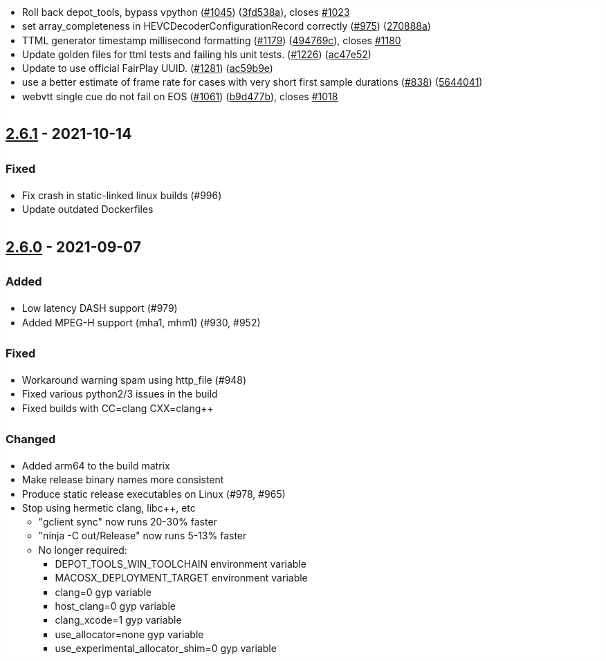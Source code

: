 * Roll back depot_tools, bypass vpython ([#1045](https://github.com/shaka-project/shaka-packager/issues/1045)) ([3fd538a](https://github.com/shaka-project/shaka-packager/commit/3fd538a587184a87e2b41a526e089247007aa526)), closes [#1023](https://github.com/shaka-project/shaka-packager/issues/1023)
* set array_completeness in HEVCDecoderConfigurationRecord correctly ([#975](https://github.com/shaka-project/shaka-packager/issues/975)) ([270888a](https://github.com/shaka-project/shaka-packager/commit/270888abb12b2181ff84071f2c2685bd196de6fe))
* TTML generator timestamp millisecond formatting ([#1179](https://github.com/shaka-project/shaka-packager/issues/1179)) ([494769c](https://github.com/shaka-project/shaka-packager/commit/494769ca864e04d582f707934a6573cad78d2e8c)), closes [#1180](https://github.com/shaka-project/shaka-packager/issues/1180)
* Update golden files for ttml tests and failing hls unit tests. ([#1226](https://github.com/shaka-project/shaka-packager/issues/1226)) ([ac47e52](https://github.com/shaka-project/shaka-packager/commit/ac47e529ad7b69cc232f7f96e2a042990505776f))
* Update to use official FairPlay UUID. ([#1281](https://github.com/shaka-project/shaka-packager/issues/1281)) ([ac59b9e](https://github.com/shaka-project/shaka-packager/commit/ac59b9ebc94018b216c657854ca5163c9d2e7f31))
* use a better estimate of frame rate for cases with very short first sample durations ([#838](https://github.com/shaka-project/shaka-packager/issues/838)) ([5644041](https://github.com/shaka-project/shaka-packager/commit/56440413aa32a13cbfbb41a6d5ee611bae02ab2e))
* webvtt single cue do not fail on EOS ([#1061](https://github.com/shaka-project/shaka-packager/issues/1061)) ([b9d477b](https://github.com/shaka-project/shaka-packager/commit/b9d477b969f34124dfe184b4ac1d00ea8faf0a7d)), closes [#1018](https://github.com/shaka-project/shaka-packager/issues/1018)

## [2.6.1] - 2021-10-14
### Fixed
 - Fix crash in static-linked linux builds (#996)
 - Update outdated Dockerfiles

## [2.6.0] - 2021-09-07
### Added
 - Low latency DASH support (#979)
 - Added MPEG-H support (mha1, mhm1) (#930, #952)

### Fixed
 - Workaround warning spam using http_file (#948)
 - Fixed various python2/3 issues in the build
 - Fixed builds with CC=clang CXX=clang++

### Changed
 - Added arm64 to the build matrix
 - Make release binary names more consistent
 - Produce static release executables on Linux (#978, #965)
 - Stop using hermetic clang, libc++, etc
   - "gclient sync" now runs 20-30% faster
   - "ninja -C out/Release" now runs 5-13% faster
   - No longer required:
     - DEPOT_TOOLS_WIN_TOOLCHAIN environment variable
     - MACOSX_DEPLOYMENT_TARGET environment variable
     - clang=0 gyp variable
     - host_clang=0 gyp variable
     - clang_xcode=1 gyp variable
     - use_allocator=none gyp variable
     - use_experimental_allocator_shim=0 gyp variable


[2.6.1]: https://github.com/shaka-project/shaka-packager/compare/v2.6.0...v2.6.1
[2.6.0]: https://github.com/shaka-project/shaka-packager/compare/v2.5.1...v2.6.0
[2.5.1]: https://github.com/shaka-project/shaka-packager/compare/v2.5.0...v2.5.1
[2.5.0]: https://github.com/shaka-project/shaka-packager/compare/v2.4.3...v2.5.0
[2.4.3]: https://github.com/shaka-project/shaka-packager/compare/v2.4.2...v2.4.3
[2.4.2]: https://github.com/shaka-project/shaka-packager/compare/v2.4.1...v2.4.2
[2.4.1]: https://github.com/shaka-project/shaka-packager/compare/v2.4.0...v2.4.1
[2.4.0]: https://github.com/shaka-project/shaka-packager/compare/v2.3.0...v2.4.0
[2.3.0]: https://github.com/shaka-project/shaka-packager/compare/v2.2.1...v2.3.0
[2.2.1]: https://github.com/shaka-project/shaka-packager/compare/v2.2.0...v2.2.1
[2.2.0]: https://github.com/shaka-project/shaka-packager/compare/v2.1.1...v2.2.0
[2.1.1]: https://github.com/shaka-project/shaka-packager/compare/v2.1.0...v2.1.1
[2.1.0]: https://github.com/shaka-project/shaka-packager/compare/v2.0.3...v2.1.0
[2.0.3]: https://github.com/shaka-project/shaka-packager/compare/v2.0.2...v2.0.3
[2.0.2]: https://github.com/shaka-project/shaka-packager/compare/v2.0.1...v2.0.2
[2.0.1]: https://github.com/shaka-project/shaka-packager/compare/v2.0.0...v2.0.1
[2.0.0]: https://github.com/shaka-project/shaka-packager/compare/v1.6.2...v2.0.0
[1.6.2]: https://github.com/shaka-project/shaka-packager/compare/v1.6.1...v1.6.2
[1.6.1]: https://github.com/shaka-project/shaka-packager/compare/v1.6.0...v1.6.1
[1.6.0]: https://github.com/shaka-project/shaka-packager/compare/v1.5.1...v1.6.0
[1.5.1]: https://github.com/shaka-project/shaka-packager/compare/v1.5.0...v1.5.1
[1.5.0]: https://github.com/shaka-project/shaka-packager/compare/v1.4.0...v1.5.0
[1.4.1]: https://github.com/shaka-project/shaka-packager/compare/v1.4.0...v1.4.1
[1.4.0]: https://github.com/shaka-project/shaka-packager/compare/v1.3.1...v1.4.0
[1.3.1]: https://github.com/shaka-project/shaka-packager/compare/v1.3.0...v1.3.1
[1.3.0]: https://github.com/shaka-project/shaka-packager/compare/v1.2.0...v1.3.0
[1.2.1]: https://github.com/shaka-project/shaka-packager/compare/v1.2.0...v1.2.1
[1.2.0]: https://github.com/shaka-project/shaka-packager/compare/v1.1...v1.2.0
[1.1.0]: https://github.com/shaka-project/shaka-packager/compare/v1.0...v1.1